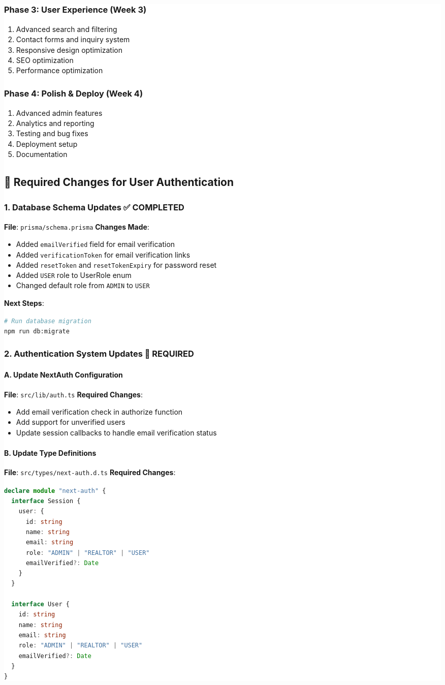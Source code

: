 ### Phase 3: User Experience (Week 3)
1. Advanced search and filtering
2. Contact forms and inquiry system
3. Responsive design optimization
4. SEO optimization
5. Performance optimization

### Phase 4: Polish & Deploy (Week 4)
1. Advanced admin features
2. Analytics and reporting
3. Testing and bug fixes
4. Deployment setup
5. Documentation

## 🔧 Required Changes for User Authentication

### 1. Database Schema Updates ✅ COMPLETED
**File**: `prisma/schema.prisma`
**Changes Made**:
- Added `emailVerified` field for email verification
- Added `verificationToken` for email verification links
- Added `resetToken` and `resetTokenExpiry` for password reset
- Added `USER` role to UserRole enum
- Changed default role from `ADMIN` to `USER`

**Next Steps**:
```bash
# Run database migration
npm run db:migrate
```

### 2. Authentication System Updates 🔄 REQUIRED

#### A. Update NextAuth Configuration
**File**: `src/lib/auth.ts`
**Required Changes**:
- Add email verification check in authorize function
- Add support for unverified users
- Update session callbacks to handle email verification status

#### B. Update Type Definitions
**File**: `src/types/next-auth.d.ts`
**Required Changes**:
```typescript
declare module "next-auth" {
  interface Session {
    user: {
      id: string
      name: string
      email: string
      role: "ADMIN" | "REALTOR" | "USER"
      emailVerified?: Date
    }
  }

  interface User {
    id: string
    name: string
    email: string
    role: "ADMIN" | "REALTOR" | "USER"
    emailVerified?: Date
  }
}
```
